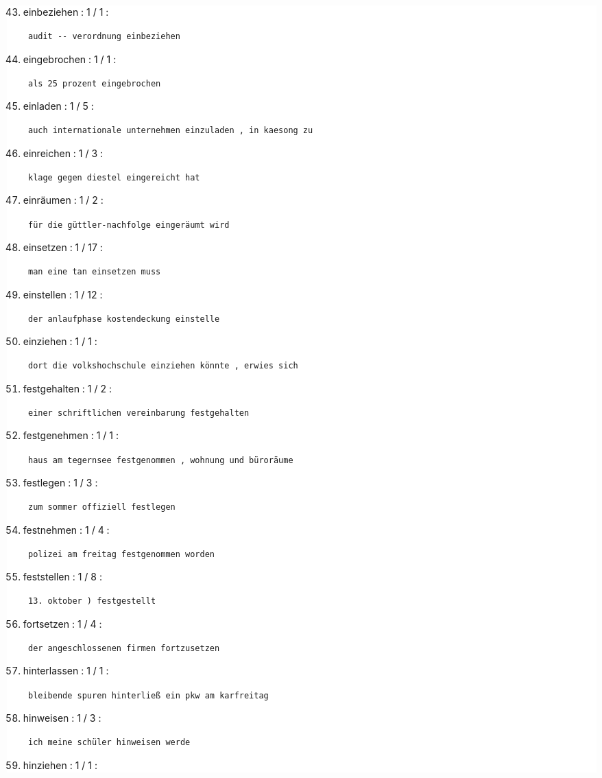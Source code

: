 43. einbeziehen : 1  / 1 :

		 audit -- verordnung einbeziehen

44. eingebrochen : 1  / 1 :

		 als 25 prozent eingebrochen

45. einladen : 1  / 5 :

		 auch internationale unternehmen einzuladen , in kaesong zu

46. einreichen : 1  / 3 :

		 klage gegen diestel eingereicht hat

47. einräumen : 1  / 2 :

		 für die güttler-nachfolge eingeräumt wird

48. einsetzen : 1  / 17 :

		 man eine tan einsetzen muss

49. einstellen : 1  / 12 :

		 der anlaufphase kostendeckung einstelle

50. einziehen : 1  / 1 :

		 dort die volkshochschule einziehen könnte , erwies sich

51. festgehalten : 1  / 2 :

		 einer schriftlichen vereinbarung festgehalten

52. festgenehmen : 1  / 1 :

		 haus am tegernsee festgenommen , wohnung und büroräume

53. festlegen : 1  / 3 :

		 zum sommer offiziell festlegen

54. festnehmen : 1  / 4 :

		 polizei am freitag festgenommen worden

55. feststellen : 1  / 8 :

		 13. oktober ) festgestellt

56. fortsetzen : 1  / 4 :

		 der angeschlossenen firmen fortzusetzen

57. hinterlassen : 1  / 1 :

		 bleibende spuren hinterließ ein pkw am karfreitag

58. hinweisen : 1  / 3 :

		 ich meine schüler hinweisen werde

59. hinziehen : 1  / 1 :
